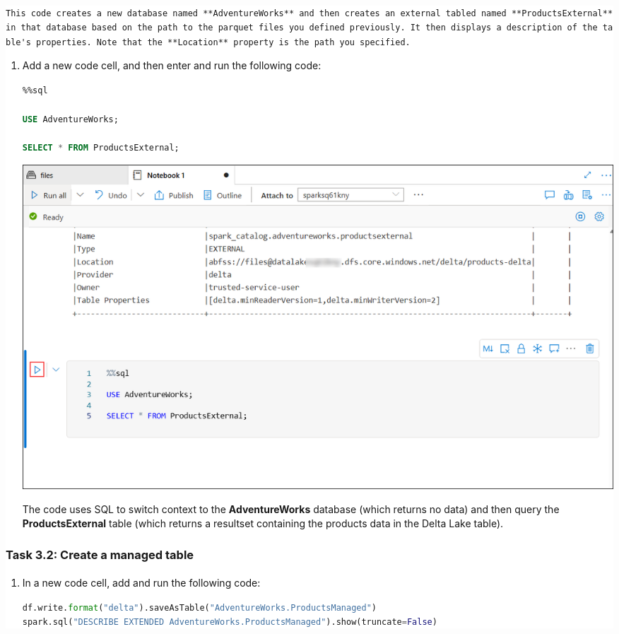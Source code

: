     This code creates a new database named **AdventureWorks** and then creates an external tabled named **ProductsExternal** in that database based on the path to the parquet files you defined previously. It then displays a description of the table's properties. Note that the **Location** property is the path you specified.

1. Add a new code cell, and then enter and run the following code:

    ```sql
    %%sql

    USE AdventureWorks;

    SELECT * FROM ProductsExternal;
    ```

    ![](./images/synap-gp-t4-7.png)

    The code uses SQL to switch context to the **AdventureWorks** database (which returns no data) and then query the **ProductsExternal** table (which returns a resultset containing the products data in the Delta Lake table).

### Task 3.2: Create a managed table

1. In a new code cell, add and run the following code:

    ```Python
    df.write.format("delta").saveAsTable("AdventureWorks.ProductsManaged")
    spark.sql("DESCRIBE EXTENDED AdventureWorks.ProductsManaged").show(truncate=False)
    ```
